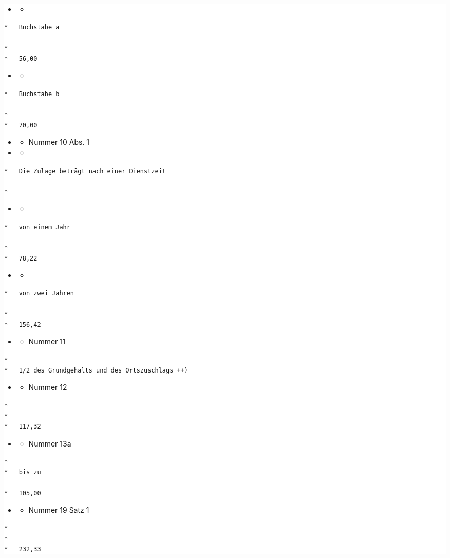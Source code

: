 
*    *
    *   Buchstabe a

    *
    *   56,00


*    *
    *   Buchstabe b

    *
    *   70,00


*    *   Nummer 10 Abs. 1


*    *
    *   Die Zulage beträgt nach einer Dienstzeit

    *

*    *
    *   von einem Jahr

    *
    *   78,22


*    *
    *   von zwei Jahren

    *
    *   156,42


*    *   Nummer 11

    *
    *   1/2 des Grundgehalts und des Ortszuschlags ++)


*    *   Nummer 12

    *
    *
    *   117,32


*    *   Nummer 13a

    *
    *   bis zu

    *   105,00


*    *   Nummer 19 Satz 1

    *
    *
    *   232,33
